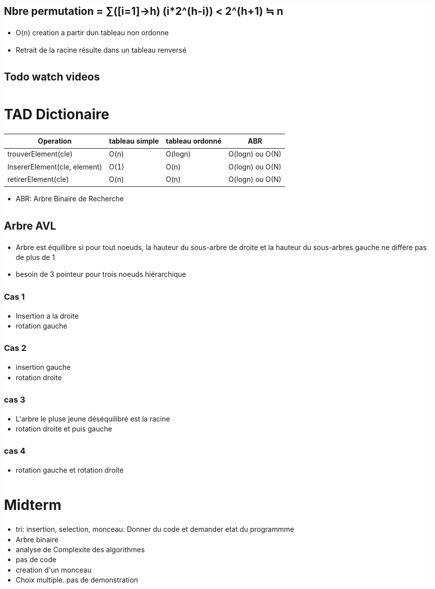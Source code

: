 ## Nbre permutation = ∑([i=1]→h) (i\*2^(h-i)) < 2^(h+1) ≒ n

- O(n) creation a partir dun tableau non ordonne

- Retrait de la racine résulte dans un tableau renversé

## Todo watch videos

# TAD Dictionaire

| Operation                    | tableau simple | tableau ordonné | ABR             |
| ---------------------------- | -------------- | --------------- | --------------- |
| trouverElement(cle)          | O(n)           | O(logn)         | O(logn) ou O(N) |
| InsererElement(cle, element) | O(1)           | O(n)            | O(logn) ou O(N) |
| retirerElement(cle)          | O(n)           | O(n)            | O(logn) ou O(N) |

- ABR: Arbre Binaire de Recherche

## Arbre AVL

- Arbre est équilibre si pour tout noeuds, la hauteur du sous-arbre de droite et la hauteur du sous-arbres gauche ne diffère pas de plus de 1

- besoin de 3 pointeur pour trois noeuds hiérarchique

### Cas 1

- Insertion a la droite
- rotation gauche

### Cas 2

- insertion gauche
- rotation droite

### cas 3

- L'arbre le pluse jeune déséquilibré est la racine
- rotation droite et puis gauche

### cas 4

- rotation gauche et rotation droite

# Midterm

- tri: insertion, selection, monceau. Donner du code et demander etat du programmme
- Arbre binaire
- analyse de Complexite des algorithmes
- pas de code
- creation d'un monceau
- Choix multiple. pas de demonstration
